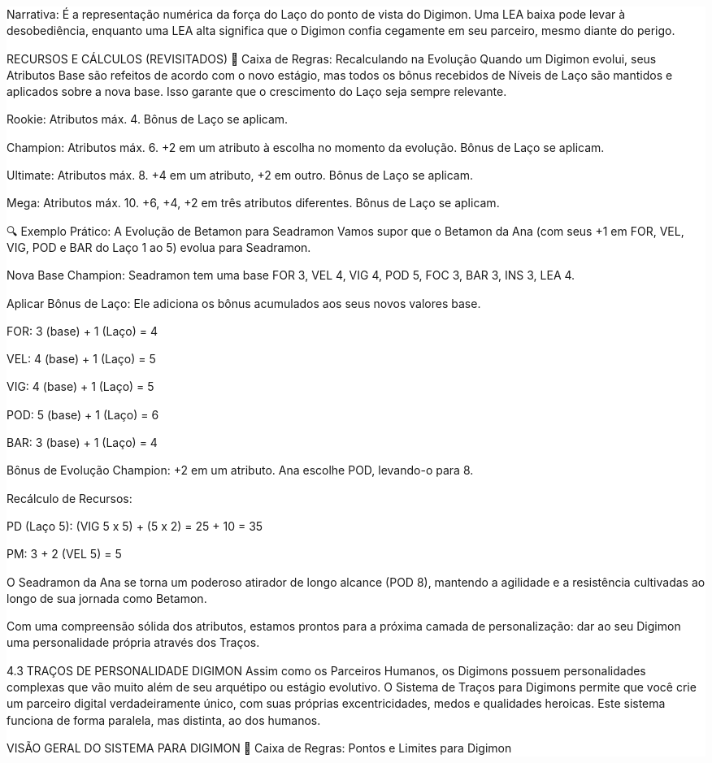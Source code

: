 Narrativa: É a representação numérica da força do Laço do ponto de vista do Digimon. Uma LEA baixa pode levar à desobediência, enquanto uma LEA alta significa que o Digimon confia cegamente em seu parceiro, mesmo diante do perigo.

RECURSOS E CÁLCULOS (REVISITADOS)
📖 Caixa de Regras: Recalculando na Evolução
Quando um Digimon evolui, seus Atributos Base são refeitos de acordo com o novo estágio, mas todos os bônus recebidos de Níveis de Laço são mantidos e aplicados sobre a nova base. Isso garante que o crescimento do Laço seja sempre relevante.

Rookie: Atributos máx. 4. Bônus de Laço se aplicam.

Champion: Atributos máx. 6. +2 em um atributo à escolha no momento da evolução. Bônus de Laço se aplicam.

Ultimate: Atributos máx. 8. +4 em um atributo, +2 em outro. Bônus de Laço se aplicam.

Mega: Atributos máx. 10. +6, +4, +2 em três atributos diferentes. Bônus de Laço se aplicam.

🔍 Exemplo Prático: A Evolução de Betamon para Seadramon
Vamos supor que o Betamon da Ana (com seus +1 em FOR, VEL, VIG, POD e BAR do Laço 1 ao 5) evolua para Seadramon.

Nova Base Champion: Seadramon tem uma base FOR 3, VEL 4, VIG 4, POD 5, FOC 3, BAR 3, INS 3, LEA 4.

Aplicar Bônus de Laço: Ele adiciona os bônus acumulados aos seus novos valores base.

FOR: 3 (base) + 1 (Laço) = 4

VEL: 4 (base) + 1 (Laço) = 5

VIG: 4 (base) + 1 (Laço) = 5

POD: 5 (base) + 1 (Laço) = 6

BAR: 3 (base) + 1 (Laço) = 4

Bônus de Evolução Champion: +2 em um atributo. Ana escolhe POD, levando-o para 8.

Recálculo de Recursos:

PD (Laço 5): (VIG 5 x 5) + (5 x 2) = 25 + 10 = 35

PM: 3 + 2 (VEL 5) = 5

O Seadramon da Ana se torna um poderoso atirador de longo alcance (POD 8), mantendo a agilidade e a resistência cultivadas ao longo de sua jornada como Betamon.

Com uma compreensão sólida dos atributos, estamos prontos para a próxima camada de personalização: dar ao seu Digimon uma personalidade própria através dos Traços.



4.3 TRAÇOS DE PERSONALIDADE DIGIMON
Assim como os Parceiros Humanos, os Digimons possuem personalidades complexas que vão muito além de seu arquétipo ou estágio evolutivo. O Sistema de Traços para Digimons permite que você crie um parceiro digital verdadeiramente único, com suas próprias excentricidades, medos e qualidades heroicas. Este sistema funciona de forma paralela, mas distinta, ao dos humanos.

VISÃO GERAL DO SISTEMA PARA DIGIMON
📖 Caixa de Regras: Pontos e Limites para Digimon
